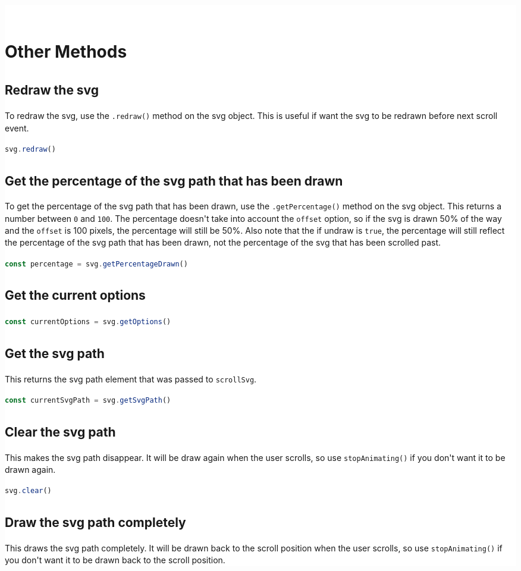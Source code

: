 <br/>

# Other Methods

## Redraw the svg

To redraw the svg, use the `.redraw()` method on the svg object. This is useful if want the svg to be redrawn before next scroll event.

```javascript
svg.redraw()
```

## Get the percentage of the svg path that has been drawn

To get the percentage of the svg path that has been drawn, use the `.getPercentage()` method on the svg object. This returns a number between `0` and `100`. The percentage doesn't take into account the `offset` option, so if the svg is drawn 50% of the way and the `offset` is 100 pixels, the percentage will still be 50%. Also note that the if undraw is `true`, the percentage will still reflect the percentage of the svg path that has been drawn, not the percentage of the svg that has been scrolled past.

```javascript
const percentage = svg.getPercentageDrawn()
```

## Get the current options

```javascript
const currentOptions = svg.getOptions()
```

## Get the svg path

This returns the svg path element that was passed to `scrollSvg`.

```javascript
const currentSvgPath = svg.getSvgPath()
```

## Clear the svg path

This makes the svg path disappear. It will be draw again when the user scrolls, so use `stopAnimating()` if you don't want it to be drawn again.

```javascript
svg.clear()
```

## Draw the svg path completely

This draws the svg path completely. It will be drawn back to the scroll position when the user scrolls, so use `stopAnimating()` if you don't want it to be drawn back to the scroll position.
